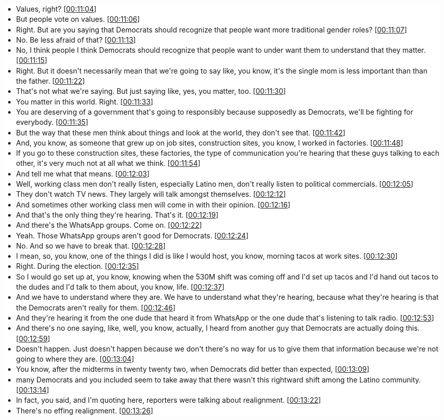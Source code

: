 *  Values, right? [[00:11:04](https://www.youtube.com/watch?v=85qWjka-Bmg&t=664.52s)]
*  But people vote on values. [[00:11:06](https://www.youtube.com/watch?v=85qWjka-Bmg&t=666.6800000000001s)]
*  Right. But are you saying that Democrats should recognize that people want more traditional gender roles? [[00:11:07](https://www.youtube.com/watch?v=85qWjka-Bmg&t=667.84s)]
*  No. Be less afraid of that? [[00:11:13](https://www.youtube.com/watch?v=85qWjka-Bmg&t=673.64s)]
*  No, I think people I think Democrats should recognize that people want to under want them to understand that they matter. [[00:11:15](https://www.youtube.com/watch?v=85qWjka-Bmg&t=675.24s)]
*  Right. But it doesn't necessarily mean that we're going to say like, you know, it's the single mom is less important than than the father. [[00:11:22](https://www.youtube.com/watch?v=85qWjka-Bmg&t=682.4s)]
*  That's not what we're saying. But just saying like, yes, you matter, too. [[00:11:30](https://www.youtube.com/watch?v=85qWjka-Bmg&t=690.12s)]
*  You matter in this world. Right. [[00:11:33](https://www.youtube.com/watch?v=85qWjka-Bmg&t=693.32s)]
*  You are deserving of a government that's going to responsibly because supposedly as Democrats, we'll be fighting for everybody. [[00:11:35](https://www.youtube.com/watch?v=85qWjka-Bmg&t=695.4s)]
*  But the way that these men think about things and look at the world, they don't see that. [[00:11:42](https://www.youtube.com/watch?v=85qWjka-Bmg&t=702.36s)]
*  And, you know, as someone that grew up on job sites, construction sites, you know, I worked in factories. [[00:11:48](https://www.youtube.com/watch?v=85qWjka-Bmg&t=708.4000000000001s)]
*  If you go to these construction sites, these factories, the type of communication you're hearing that these guys talking to each other, it's very much not at all what we think. [[00:11:54](https://www.youtube.com/watch?v=85qWjka-Bmg&t=714.5200000000001s)]
*  And tell me what that means. [[00:12:03](https://www.youtube.com/watch?v=85qWjka-Bmg&t=723.96s)]
*  Well, working class men don't really listen, especially Latino men, don't really listen to political commercials. [[00:12:05](https://www.youtube.com/watch?v=85qWjka-Bmg&t=725.5200000000001s)]
*  They don't watch TV news. They largely will talk amongst themselves. [[00:12:12](https://www.youtube.com/watch?v=85qWjka-Bmg&t=732.0s)]
*  And sometimes other working class men will come in with their opinion. [[00:12:16](https://www.youtube.com/watch?v=85qWjka-Bmg&t=736.64s)]
*  And that's the only thing they're hearing. That's it. [[00:12:19](https://www.youtube.com/watch?v=85qWjka-Bmg&t=739.72s)]
*  And there's the WhatsApp groups. Come on. [[00:12:22](https://www.youtube.com/watch?v=85qWjka-Bmg&t=742.52s)]
*  Yeah. Those WhatsApp groups aren't good for Democrats. [[00:12:24](https://www.youtube.com/watch?v=85qWjka-Bmg&t=744.76s)]
*  No. And so we have to break that. [[00:12:28](https://www.youtube.com/watch?v=85qWjka-Bmg&t=748.08s)]
*  I mean, so, you know, one of the things I did is like I would host, you know, morning tacos at work sites. [[00:12:30](https://www.youtube.com/watch?v=85qWjka-Bmg&t=750.68s)]
*  Right. During the election. [[00:12:35](https://www.youtube.com/watch?v=85qWjka-Bmg&t=755.56s)]
*  So I would go set up at, you know, knowing when the 530M shift was coming off and I'd set up tacos and I'd hand out tacos to the dudes and I'd talk to them about, you know, life. [[00:12:37](https://www.youtube.com/watch?v=85qWjka-Bmg&t=757.4399999999999s)]
*  And we have to understand where they are. We have to understand what they're hearing, because what they're hearing is that the Democrats aren't really for them. [[00:12:46](https://www.youtube.com/watch?v=85qWjka-Bmg&t=766.64s)]
*  And they're hearing it from the one dude that heard it from WhatsApp or the one dude that's listening to talk radio. [[00:12:53](https://www.youtube.com/watch?v=85qWjka-Bmg&t=773.4s)]
*  And there's no one saying, like, well, you know, actually, I heard from another guy that Democrats are actually doing this. [[00:12:59](https://www.youtube.com/watch?v=85qWjka-Bmg&t=779.36s)]
*  Doesn't happen. Just doesn't happen because we don't there's no way for us to give them that information because we're not going to where they are. [[00:13:04](https://www.youtube.com/watch?v=85qWjka-Bmg&t=784.0799999999999s)]
*  You know, after the midterms in twenty twenty two, when Democrats did better than expected, [[00:13:09](https://www.youtube.com/watch?v=85qWjka-Bmg&t=789.56s)]
*  many Democrats and you included seem to take away that there wasn't this rightward shift among the Latino community. [[00:13:14](https://www.youtube.com/watch?v=85qWjka-Bmg&t=794.68s)]
*  In fact, you said, and I'm quoting here, reporters were talking about realignment. [[00:13:22](https://www.youtube.com/watch?v=85qWjka-Bmg&t=802.1999999999999s)]
*  There's no effing realignment. [[00:13:26](https://www.youtube.com/watch?v=85qWjka-Bmg&t=806.0799999999999s)]